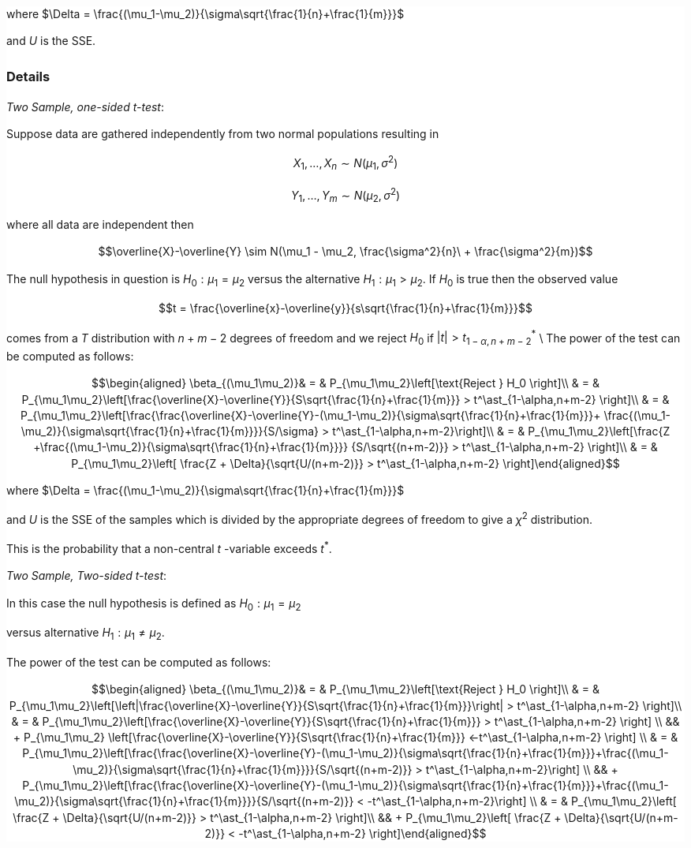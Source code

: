 where $\Delta = \frac{(\mu_1-\mu_2)}{\sigma\sqrt{\frac{1}{n}+\frac{1}{m}}}$

and $U$ is the SSE.

### Details

*Two Sample, one-sided* $t$*-test*:

Suppose data are gathered independently from two normal populations resulting in

$$X_1, \ldots, X_n \sim N(\mu_1, \sigma^2)$$

$$Y_1, \ldots, Y_m \sim N(\mu_2, \sigma^2)$$

where all data are independent then

$$\overline{X}-\overline{Y} \sim N(\mu_1 - \mu_2, \frac{\sigma^2}{n}\ + \frac{\sigma^2}{m})$$

The null hypothesis in question is $H_0: \mu_1 = \mu_2$ versus the alternative $H_1: \mu_1 > \mu_2$.
If $H_0$ is true then the observed value

$$t = \frac{\overline{x}-\overline{y}}{s\sqrt{\frac{1}{n}+\frac{1}{m}}}$$

comes from a $T$ distribution with $n+m-2$ degrees of freedom and we reject $H_0$ if $\left|t \right|> t^\ast_{1-\alpha,n+m-2}$ \ The power of the test can be computed as follows:

$$\begin{aligned} \beta_{(\mu_1\mu_2)}& = & P_{\mu_1\mu_2}\left[\text{Reject } H_0 \right]\\ & = & P_{\mu_1\mu_2}\left[\frac{\overline{X}-\overline{Y}}{S\sqrt{\frac{1}{n}+\frac{1}{m}}} > t^\ast_{1-\alpha,n+m-2} \right]\\ & = & P_{\mu_1\mu_2}\left[\frac{\frac{\overline{X}-\overline{Y}-(\mu_1-\mu_2)}{\sigma\sqrt{\frac{1}{n}+\frac{1}{m}}}+ \frac{(\mu_1-\mu_2)}{\sigma\sqrt{\frac{1}{n}+\frac{1}{m}}}}{S/\sigma} > t^\ast_{1-\alpha,n+m-2}\right]\\ & = & P_{\mu_1\mu_2}\left[\frac{Z +\frac{(\mu_1-\mu_2)}{\sigma\sqrt{\frac{1}{n}+\frac{1}{m}}}} {S/\sqrt{(n+m-2)}} > t^\ast_{1-\alpha,n+m-2} \right]\\ & = & P_{\mu_1\mu_2}\left[ \frac{Z + \Delta}{\sqrt{U/(n+m-2)}} > t^\ast_{1-\alpha,n+m-2} \right]\end{aligned}$$

where $\Delta = \frac{(\mu_1-\mu_2)}{\sigma\sqrt{\frac{1}{n}+\frac{1}{m}}}$

and $U$ is the SSE of the samples which is divided by the appropriate degrees of freedom to give a $\chi^2$ distribution.

This is the probability that a non-central $t$ -variable exceeds $t^\ast$.

*Two Sample, Two-sided* $t$*-test*:

In this case the null hypothesis is defined as $H_0: \mu_1 = \mu_2$

versus alternative $H_1: \mu_1 \neq \mu_2$.

The power of the test can be computed as follows:

$$\begin{aligned} \beta_{(\mu_1\mu_2)}& = & P_{\mu_1\mu_2}\left[\text{Reject } H_0 \right]\\ & = & P_{\mu_1\mu_2}\left[\left|\frac{\overline{X}-\overline{Y}}{S\sqrt{\frac{1}{n}+\frac{1}{m}}}\right| > t^\ast_{1-\alpha,n+m-2} \right]\\ & = & P_{\mu_1\mu_2}\left[\frac{\overline{X}-\overline{Y}}{S\sqrt{\frac{1}{n}+\frac{1}{m}}} > t^\ast_{1-\alpha,n+m-2} \right] \\ && + P_{\mu_1\mu_2} \left[\frac{\overline{X}-\overline{Y}}{S\sqrt{\frac{1}{n}+\frac{1}{m}}} <-t^\ast_{1-\alpha,n+m-2} \right] \\ & = & P_{\mu_1\mu_2}\left[\frac{\frac{\overline{X}-\overline{Y}-(\mu_1-\mu_2)}{\sigma\sqrt{\frac{1}{n}+\frac{1}{m}}}+\frac{(\mu_1-\mu_2)}{\sigma\sqrt{\frac{1}{n}+\frac{1}{m}}}}{S/\sqrt{(n+m-2)}} > t^\ast_{1-\alpha,n+m-2}\right] \\ && + P_{\mu_1\mu_2}\left[\frac{\frac{\overline{X}-\overline{Y}-(\mu_1-\mu_2)}{\sigma\sqrt{\frac{1}{n}+\frac{1}{m}}}+\frac{(\mu_1-\mu_2)}{\sigma\sqrt{\frac{1}{n}+\frac{1}{m}}}}{S/\sqrt{(n+m-2)}} < -t^\ast_{1-\alpha,n+m-2}\right] \\ & = & P_{\mu_1\mu_2}\left[ \frac{Z + \Delta}{\sqrt{U/(n+m-2)}} > t^\ast_{1-\alpha,n+m-2} \right]\\ && + P_{\mu_1\mu_2}\left[ \frac{Z + \Delta}{\sqrt{U/(n+m-2)}} < -t^\ast_{1-\alpha,n+m-2} \right]\end{aligned}$$
